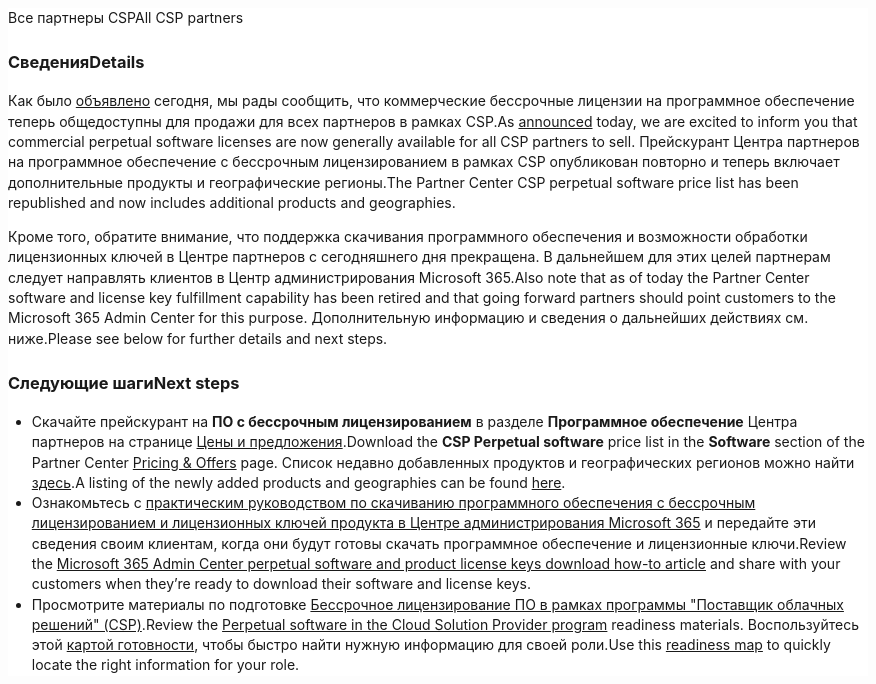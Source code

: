 <span data-ttu-id="6f2b3-295">Все партнеры CSP</span><span class="sxs-lookup"><span data-stu-id="6f2b3-295">All CSP partners</span></span>

### <a name="details"></a><span data-ttu-id="6f2b3-296">Сведения</span><span class="sxs-lookup"><span data-stu-id="6f2b3-296">Details</span></span>

<span data-ttu-id="6f2b3-297">Как было [объявлено](https://blogs.partner.microsoft.com/mpn/general-availability-of-perpetual-software-licenses-in-the-cloud-solution-provider-program/) сегодня, мы рады сообщить, что коммерческие бессрочные лицензии на программное обеспечение теперь общедоступны для продажи для всех партнеров в рамках CSP.</span><span class="sxs-lookup"><span data-stu-id="6f2b3-297">As [announced](https://blogs.partner.microsoft.com/mpn/general-availability-of-perpetual-software-licenses-in-the-cloud-solution-provider-program/) today, we are excited to inform you that commercial perpetual software licenses are now generally available for all CSP partners to sell.</span></span> <span data-ttu-id="6f2b3-298">Прейскурант Центра партнеров на программное обеспечение с бессрочным лицензированием в рамках CSP опубликован повторно и теперь включает дополнительные продукты и географические регионы.</span><span class="sxs-lookup"><span data-stu-id="6f2b3-298">The Partner Center CSP perpetual software price list has been republished and now includes additional products and geographies.</span></span>

<span data-ttu-id="6f2b3-299">Кроме того, обратите внимание, что поддержка скачивания программного обеспечения и возможности обработки лицензионных ключей в Центре партнеров с сегодняшнего дня прекращена. В дальнейшем для этих целей партнерам следует направлять клиентов в Центр администрирования Microsoft 365.</span><span class="sxs-lookup"><span data-stu-id="6f2b3-299">Also note that as of today the Partner Center software and license key fulfillment capability has been retired and that going forward partners should point customers to the Microsoft 365 Admin Center for this purpose.</span></span> <span data-ttu-id="6f2b3-300">Дополнительную информацию и сведения о дальнейших действиях см. ниже.</span><span class="sxs-lookup"><span data-stu-id="6f2b3-300">Please see below for further details and next steps.</span></span>

### <a name="next-steps"></a><span data-ttu-id="6f2b3-301">Следующие шаги</span><span class="sxs-lookup"><span data-stu-id="6f2b3-301">Next steps</span></span>

- <span data-ttu-id="6f2b3-302">Скачайте прейскурант на **ПО с бессрочным лицензированием** в разделе **Программное обеспечение** Центра партнеров на странице [Цены и предложения](https://partnercenter.microsoft.com/pcv/sales).</span><span class="sxs-lookup"><span data-stu-id="6f2b3-302">Download the **CSP Perpetual software** price list in the **Software** section of the Partner Center [Pricing & Offers](https://partnercenter.microsoft.com/pcv/sales) page.</span></span> <span data-ttu-id="6f2b3-303">Список недавно добавленных продуктов и географических регионов можно найти [здесь](https://partner.microsoft.com/resources/detail/software-in-csp-new-products-geos-pdf).</span><span class="sxs-lookup"><span data-stu-id="6f2b3-303">A listing of the newly added products and geographies can be found [here](https://partner.microsoft.com/resources/detail/software-in-csp-new-products-geos-pdf).</span></span>
- <span data-ttu-id="6f2b3-304">Ознакомьтесь с [практическим руководством по скачиванию программного обеспечения с бессрочным лицензированием и лицензионных ключей продукта в Центре администрирования Microsoft 365](https://go.microsoft.com/fwlink/p/?linkid=2152525) и передайте эти сведения своим клиентам, когда они будут готовы скачать программное обеспечение и лицензионные ключи.</span><span class="sxs-lookup"><span data-stu-id="6f2b3-304">Review the [Microsoft 365 Admin Center perpetual software and product license keys download how-to article](https://go.microsoft.com/fwlink/p/?linkid=2152525) and share with your customers when they’re ready to download their software and license keys.</span></span>
- <span data-ttu-id="6f2b3-305">Просмотрите материалы по подготовке [Бессрочное лицензирование ПО в рамках программы "Поставщик облачных решений" (CSP)](https://partner.microsoft.com/resources/collection/software-in-csp#/).</span><span class="sxs-lookup"><span data-stu-id="6f2b3-305">Review the [Perpetual software in the Cloud Solution Provider program](https://partner.microsoft.com/resources/collection/software-in-csp#/) readiness materials.</span></span> <span data-ttu-id="6f2b3-306">Воспользуйтесь этой [картой готовности](https://partner.microsoft.com/resources/detail/software-in-csp-readiness-map-pdf), чтобы быстро найти нужную информацию для своей роли.</span><span class="sxs-lookup"><span data-stu-id="6f2b3-306">Use this [readiness map](https://partner.microsoft.com/resources/detail/software-in-csp-readiness-map-pdf) to quickly locate the right information for your role.</span></span>
